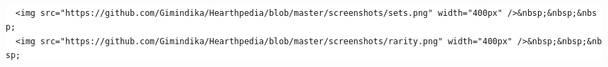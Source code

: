      <img src="https://github.com/Gimindika/Hearthpedia/blob/master/screenshots/sets.png" width="400px" />&nbsp;&nbsp;&nbsp;
      <img src="https://github.com/Gimindika/Hearthpedia/blob/master/screenshots/rarity.png" width="400px" />&nbsp;&nbsp;&nbsp;